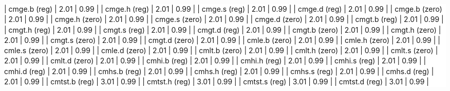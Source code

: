 | cmge.b (reg) | 2.01 | 0.99 |
| cmge.h (reg) | 2.01 | 0.99 |
| cmge.s (reg) | 2.01 | 0.99 |
| cmge.d (reg) | 2.01 | 0.99 |
| cmge.b (zero) | 2.01 | 0.99 |
| cmge.h (zero) | 2.01 | 0.99 |
| cmge.s (zero) | 2.01 | 0.99 |
| cmge.d (zero) | 2.01 | 0.99 |
| cmgt.b (reg) | 2.01 | 0.99 |
| cmgt.h (reg) | 2.01 | 0.99 |
| cmgt.s (reg) | 2.01 | 0.99 |
| cmgt.d (reg) | 2.01 | 0.99 |
| cmgt.b (zero) | 2.01 | 0.99 |
| cmgt.h (zero) | 2.01 | 0.99 |
| cmgt.s (zero) | 2.01 | 0.99 |
| cmgt.d (zero) | 2.01 | 0.99 |
| cmle.b (zero) | 2.01 | 0.99 |
| cmle.h (zero) | 2.01 | 0.99 |
| cmle.s (zero) | 2.01 | 0.99 |
| cmle.d (zero) | 2.01 | 0.99 |
| cmlt.b (zero) | 2.01 | 0.99 |
| cmlt.h (zero) | 2.01 | 0.99 |
| cmlt.s (zero) | 2.01 | 0.99 |
| cmlt.d (zero) | 2.01 | 0.99 |
| cmhi.b (reg) | 2.01 | 0.99 |
| cmhi.h (reg) | 2.01 | 0.99 |
| cmhi.s (reg) | 2.01 | 0.99 |
| cmhi.d (reg) | 2.01 | 0.99 |
| cmhs.b (reg) | 2.01 | 0.99 |
| cmhs.h (reg) | 2.01 | 0.99 |
| cmhs.s (reg) | 2.01 | 0.99 |
| cmhs.d (reg) | 2.01 | 0.99 |
| cmtst.b (reg) | 3.01 | 0.99 |
| cmtst.h (reg) | 3.01 | 0.99 |
| cmtst.s (reg) | 3.01 | 0.99 |
| cmtst.d (reg) | 3.01 | 0.99 |
